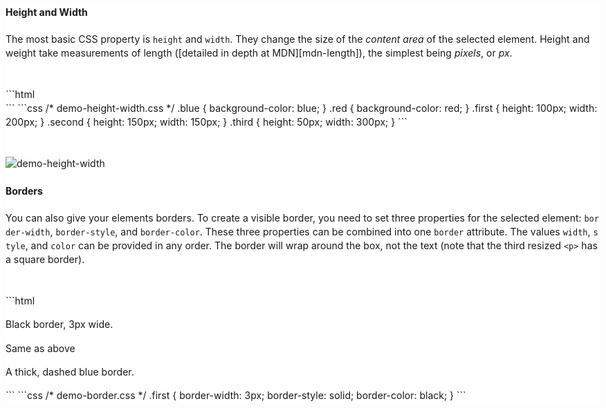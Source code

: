 
#### Height and Width

The most basic CSS property is `height` and `width`.  They change the size of the *content area* of the selected element.  Height and weight take measurements of length ([detailed in depth at MDN][mdn-length]), the simplest being *pixels*, or *px*. 

<h1 class="join"></h1>
```html
<!-- demo-height-width.html -->
<body>
	<div class="blue first"></div>
	<div class="red second"></div>
	<div class="blue third"></div>
</body>
```
```css
/* demo-height-width.css */
.blue { background-color: blue; }
.red { background-color: red; }
.first {
	height: 100px;
	width: 200px;
}
.second {
	height: 150px;
	width: 150px;
}
.third {
	height: 50px;
	width: 300px;
}
```
<h1 class="clear"></h1>

![demo-height-width](../img/demo-height-width.png)

#### Borders

You can also give your elements borders.  To create a visible border, you need to set three properties for the selected element: `border-width`, `border-style`, and `border-color`.  These three properties can be combined into one `border` attribute.  The values `width`, `style`, and `color` can be provided in any order.  The border will wrap around the box, not the text (note that the third resized `<p>` has a square border).

<h1 class="join"></h1>
```html
<!-- demo-height-width.html -->
<body>
	<p class="first">
		Black border, 3px wide.
	</p>
	<p class="second">
		Same as above
	</p>
	<p class="third">
		A thick, dashed blue border.
	</p>
</body>
```
```css
/* demo-border.css */
.first {
	border-width: 3px;
	border-style: solid;
	border-color: black;
}
```